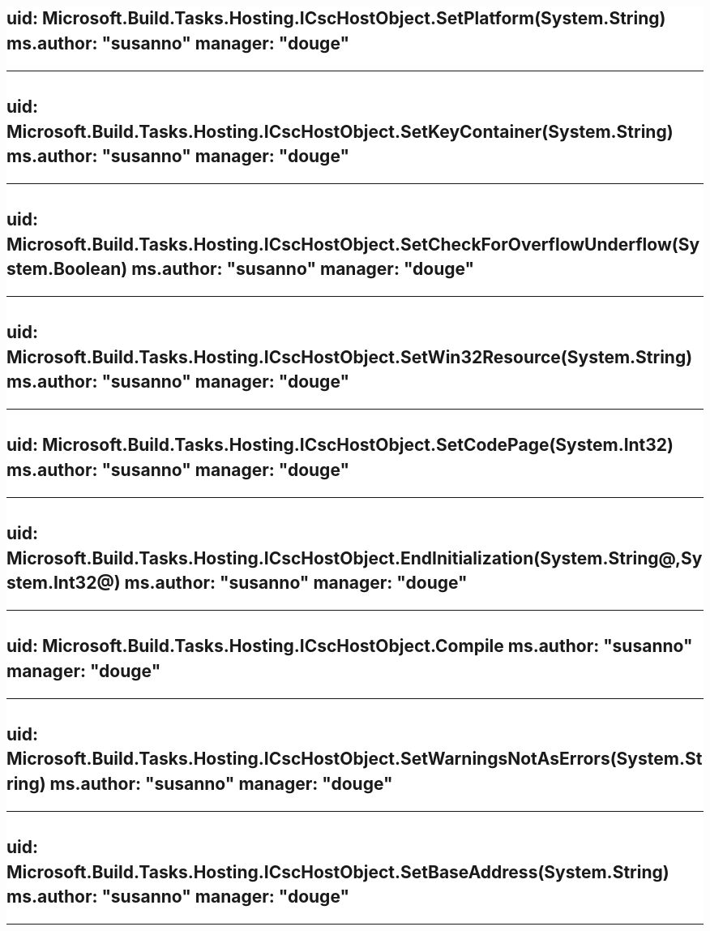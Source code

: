uid: Microsoft.Build.Tasks.Hosting.ICscHostObject.SetPlatform(System.String)
ms.author: "susanno"
manager: "douge"
---

---
uid: Microsoft.Build.Tasks.Hosting.ICscHostObject.SetKeyContainer(System.String)
ms.author: "susanno"
manager: "douge"
---

---
uid: Microsoft.Build.Tasks.Hosting.ICscHostObject.SetCheckForOverflowUnderflow(System.Boolean)
ms.author: "susanno"
manager: "douge"
---

---
uid: Microsoft.Build.Tasks.Hosting.ICscHostObject.SetWin32Resource(System.String)
ms.author: "susanno"
manager: "douge"
---

---
uid: Microsoft.Build.Tasks.Hosting.ICscHostObject.SetCodePage(System.Int32)
ms.author: "susanno"
manager: "douge"
---

---
uid: Microsoft.Build.Tasks.Hosting.ICscHostObject.EndInitialization(System.String@,System.Int32@)
ms.author: "susanno"
manager: "douge"
---

---
uid: Microsoft.Build.Tasks.Hosting.ICscHostObject.Compile
ms.author: "susanno"
manager: "douge"
---

---
uid: Microsoft.Build.Tasks.Hosting.ICscHostObject.SetWarningsNotAsErrors(System.String)
ms.author: "susanno"
manager: "douge"
---

---
uid: Microsoft.Build.Tasks.Hosting.ICscHostObject.SetBaseAddress(System.String)
ms.author: "susanno"
manager: "douge"
---

---